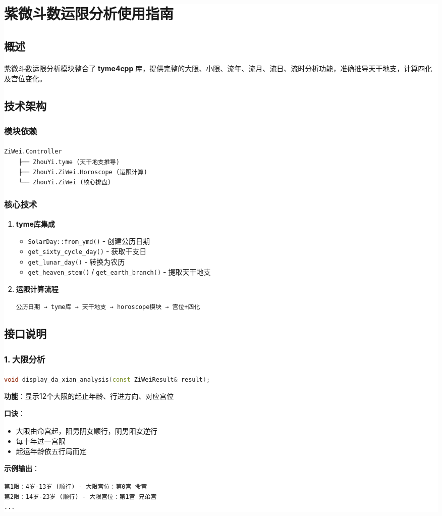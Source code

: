# 紫微斗数运限分析使用指南

## 概述

紫微斗数运限分析模块整合了 **tyme4cpp** 库，提供完整的大限、小限、流年、流月、流日、流时分析功能，准确推导天干地支，计算四化及宫位变化。

## 技术架构

### 模块依赖

```
ZiWei.Controller
    ├── ZhouYi.tyme (天干地支推导)
    ├── ZhouYi.ZiWei.Horoscope (运限计算)
    └── ZhouYi.ZiWei (核心排盘)
```

### 核心技术

1. **tyme库集成**
   - `SolarDay::from_ymd()` - 创建公历日期
   - `get_sixty_cycle_day()` - 获取干支日
   - `get_lunar_day()` - 转换为农历
   - `get_heaven_stem()` / `get_earth_branch()` - 提取天干地支

2. **运限计算流程**
   ```
   公历日期 → tyme库 → 天干地支 → horoscope模块 → 宫位+四化
   ```

## 接口说明

### 1. 大限分析

```cpp
void display_da_xian_analysis(const ZiWeiResult& result);
```

**功能**：显示12个大限的起止年龄、行进方向、对应宫位

**口诀**：
- 大限由命宫起，阳男阴女顺行，阴男阳女逆行
- 每十年过一宫限
- 起运年龄依五行局而定

**示例输出**：
```
第1限：4岁-13岁 (顺行) - 大限宫位：第0宫 命宫
第2限：14岁-23岁 (顺行) - 大限宫位：第1宫 兄弟宫
...
```

